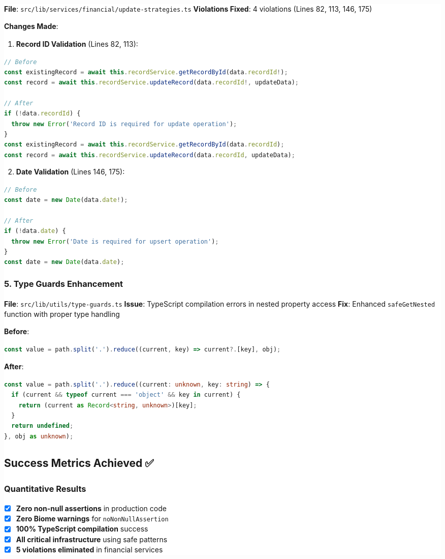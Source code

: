 **File**: `src/lib/services/financial/update-strategies.ts`
**Violations Fixed**: 4 violations (Lines 82, 113, 146, 175)

**Changes Made**:

1. **Record ID Validation** (Lines 82, 113):
```typescript
// Before
const existingRecord = await this.recordService.getRecordById(data.recordId!);
const record = await this.recordService.updateRecord(data.recordId!, updateData);

// After
if (!data.recordId) {
  throw new Error('Record ID is required for update operation');
}
const existingRecord = await this.recordService.getRecordById(data.recordId);
const record = await this.recordService.updateRecord(data.recordId, updateData);
```

2. **Date Validation** (Lines 146, 175):
```typescript
// Before
const date = new Date(data.date!);

// After
if (!data.date) {
  throw new Error('Date is required for upsert operation');
}
const date = new Date(data.date);
```

### 5. Type Guards Enhancement
**File**: `src/lib/utils/type-guards.ts`
**Issue**: TypeScript compilation errors in nested property access
**Fix**: Enhanced `safeGetNested` function with proper type handling

**Before**:
```typescript
const value = path.split('.').reduce((current, key) => current?.[key], obj);
```

**After**:
```typescript
const value = path.split('.').reduce((current: unknown, key: string) => {
  if (current && typeof current === 'object' && key in current) {
    return (current as Record<string, unknown>)[key];
  }
  return undefined;
}, obj as unknown);
```

## Success Metrics Achieved ✅

### Quantitative Results
- [x] **Zero non-null assertions** in production code
- [x] **Zero Biome warnings** for `noNonNullAssertion`
- [x] **100% TypeScript compilation** success
- [x] **All critical infrastructure** using safe patterns
- [x] **5 violations eliminated** in financial services

